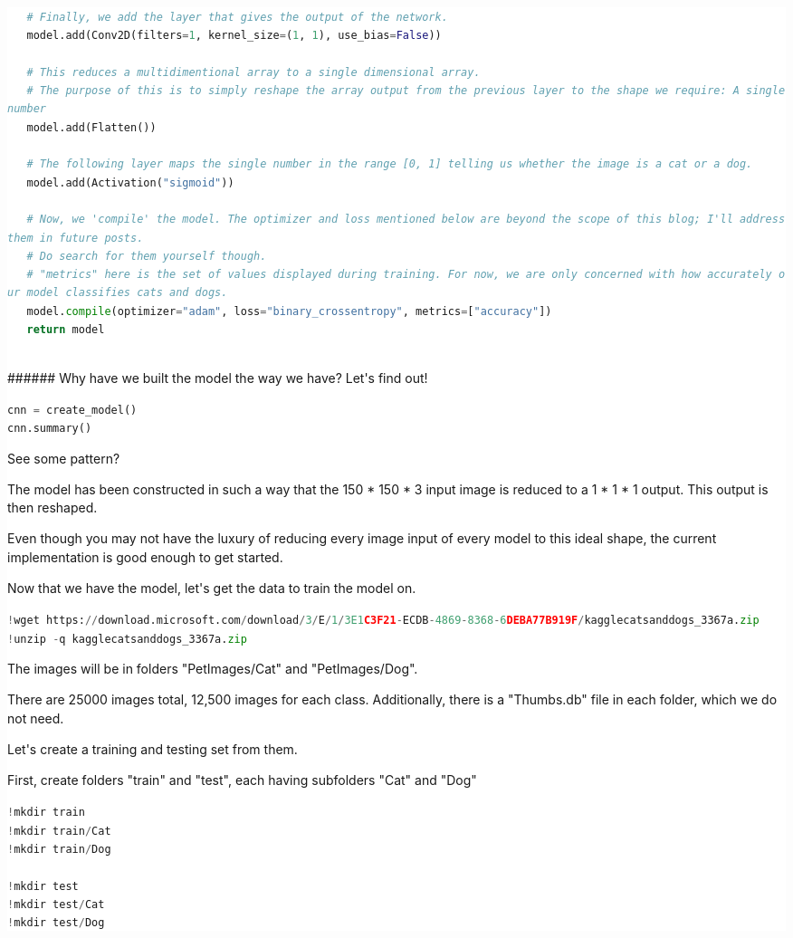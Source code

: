  ```python
    # Finally, we add the layer that gives the output of the network.
    model.add(Conv2D(filters=1, kernel_size=(1, 1), use_bias=False))
    
    # This reduces a multidimentional array to a single dimensional array.
    # The purpose of this is to simply reshape the array output from the previous layer to the shape we require: A single number
    model.add(Flatten())
    
    # The following layer maps the single number in the range [0, 1] telling us whether the image is a cat or a dog.
    model.add(Activation("sigmoid"))
    
    # Now, we 'compile' the model. The optimizer and loss mentioned below are beyond the scope of this blog; I'll address them in future posts. 
    # Do search for them yourself though.
    # "metrics" here is the set of values displayed during training. For now, we are only concerned with how accurately our model classifies cats and dogs. 
    model.compile(optimizer="adam", loss="binary_crossentropy", metrics=["accuracy"])
    return model
```

<br>
###### Why have we built the model the way we have? Let's find out!

```python
cnn = create_model()
cnn.summary()
```

See some pattern? 

The model has been constructed in such a way that the 150 * 150 * 3 input image is reduced to a 1 * 1 * 1 output. This output is then reshaped.

Even though you may not have the luxury of reducing every image input of every model to this ideal shape, the current implementation is good enough to get started.


Now that we have the model, let's get the data to train the model on.

```python
!wget https://download.microsoft.com/download/3/E/1/3E1C3F21-ECDB-4869-8368-6DEBA77B919F/kagglecatsanddogs_3367a.zip
!unzip -q kagglecatsanddogs_3367a.zip
```

The images will be in folders "PetImages/Cat" and "PetImages/Dog".

There are 25000 images total, 12,500 images for each class. Additionally, there is a "Thumbs.db" file in each folder, which we do not need.

Let's create a training and testing set from them.

First, create folders "train" and "test", each having subfolders "Cat" and "Dog"

```python
!mkdir train
!mkdir train/Cat
!mkdir train/Dog

!mkdir test
!mkdir test/Cat
!mkdir test/Dog
```
